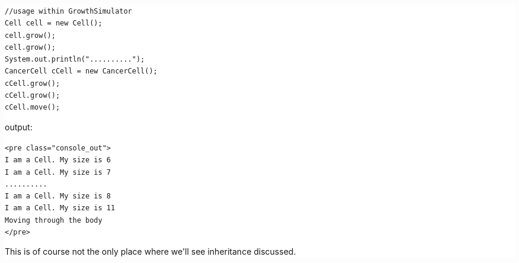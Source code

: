 ``` {.java}
//usage within GrowthSimulator
Cell cell = new Cell();
cell.grow();
cell.grow();
System.out.println("..........");
CancerCell cCell = new CancerCell();
cCell.grow();
cCell.grow();
cCell.move();
```

output:

```{=html}
<pre class="console_out">
I am a Cell. My size is 6
I am a Cell. My size is 7
..........
I am a Cell. My size is 8
I am a Cell. My size is 11
Moving through the body
</pre>
```
This is of course not the only place where we'll see inheritance discussed.

